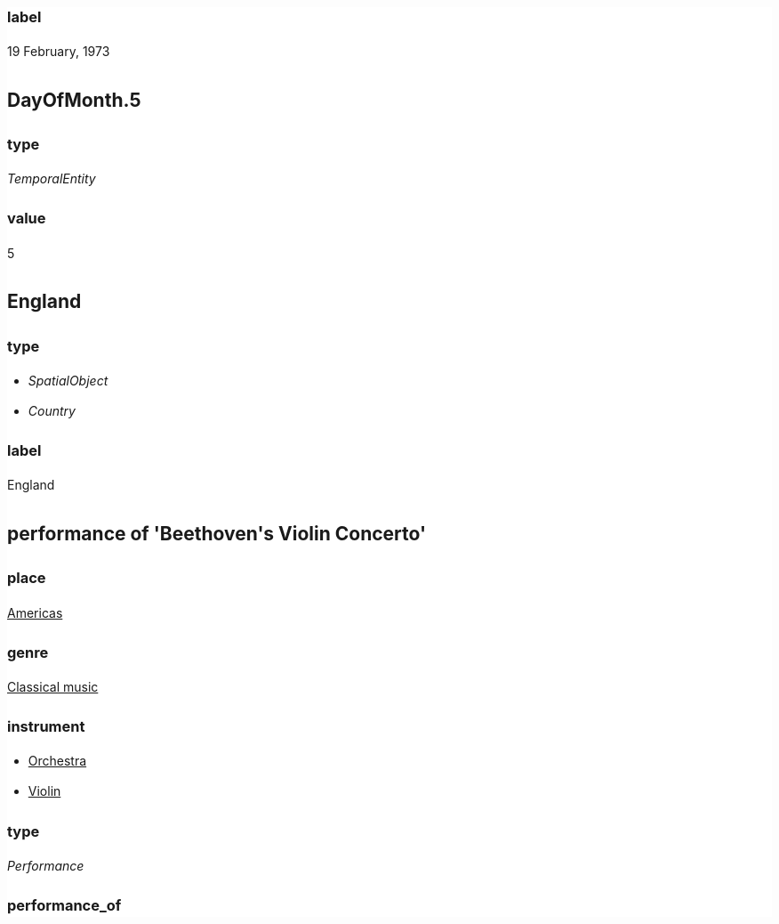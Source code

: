### label


19 February, 1973

## DayOfMonth.5

### type


*TemporalEntity*

### value


5

## England

### type

 - *SpatialObject*

 - *Country*

### label


England

## performance of 'Beethoven's Violin Concerto'

### place


[Americas](#Americas)

### genre


[Classical music](#Classical-music)

### instrument

 - [Orchestra](#Orchestra)

 - [Violin](#Violin)

### type


*Performance*

### performance_of
